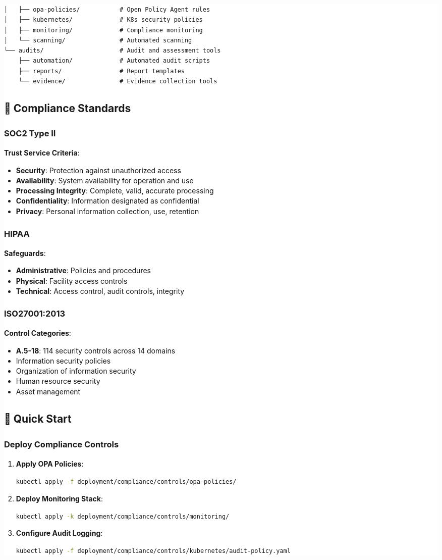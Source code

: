 ```
│   ├── opa-policies/           # Open Policy Agent rules
│   ├── kubernetes/             # K8s security policies
│   ├── monitoring/             # Compliance monitoring
│   └── scanning/               # Automated scanning
└── audits/                     # Audit and assessment tools
    ├── automation/             # Automated audit scripts
    ├── reports/                # Report templates
    └── evidence/               # Evidence collection tools
```

## 🎯 Compliance Standards

### SOC2 Type II
**Trust Service Criteria**:
- **Security**: Protection against unauthorized access
- **Availability**: System availability for operation and use
- **Processing Integrity**: Complete, valid, accurate processing
- **Confidentiality**: Information designated as confidential
- **Privacy**: Personal information collection, use, retention

### HIPAA
**Safeguards**:
- **Administrative**: Policies and procedures
- **Physical**: Facility access controls
- **Technical**: Access control, audit controls, integrity

### ISO27001:2013
**Control Categories**:
- **A.5-18**: 114 security controls across 14 domains
- Information security policies
- Organization of information security
- Human resource security
- Asset management

## 🚀 Quick Start

### Deploy Compliance Controls

1. **Apply OPA Policies**:
   ```bash
   kubectl apply -f deployment/compliance/controls/opa-policies/
   ```

2. **Deploy Monitoring Stack**:
   ```bash
   kubectl apply -k deployment/compliance/controls/monitoring/
   ```

3. **Configure Audit Logging**:
   ```bash
   kubectl apply -f deployment/compliance/controls/kubernetes/audit-policy.yaml
   ```
